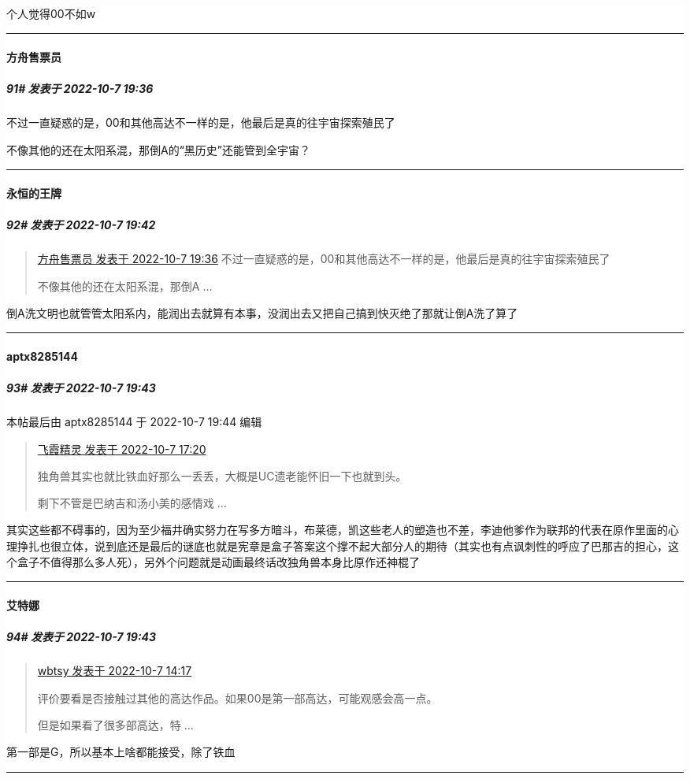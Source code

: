 个人觉得00不如w



*****

####  方舟售票员  
##### 91#       发表于 2022-10-7 19:36

不过一直疑惑的是，00和其他高达不一样的是，他最后是真的往宇宙探索殖民了

不像其他的还在太阳系混，那倒A的“黑历史”还能管到全宇宙？

*****

####  永恒的王牌  
##### 92#       发表于 2022-10-7 19:42

<blockquote><a href="httphttps://bbs.saraba1st.com/2b/forum.php?mod=redirect&amp;goto=findpost&amp;pid=57796614&amp;ptid=2098357" target="_blank">方舟售票员 发表于 2022-10-7 19:36</a>
不过一直疑惑的是，00和其他高达不一样的是，他最后是真的往宇宙探索殖民了

不像其他的还在太阳系混，那倒A ...</blockquote>
倒A洗文明也就管管太阳系内，能润出去就算有本事，没润出去又把自己搞到快灭绝了那就让倒A洗了算了



*****

####  aptx8285144  
##### 93#       发表于 2022-10-7 19:43

 本帖最后由 aptx8285144 于 2022-10-7 19:44 编辑 
<blockquote><a href="httphttps://bbs.saraba1st.com/2b/forum.php?mod=redirect&amp;goto=findpost&amp;pid=57794750&amp;ptid=2098357" target="_blank">飞霞精灵 发表于 2022-10-7 17:20</a>

独角兽其实也就比铁血好那么一丢丢，大概是UC遗老能怀旧一下也就到头。

剩下不管是巴纳吉和汤小美的感情戏 ...</blockquote>

其实这些都不碍事的，因为至少福井确实努力在写多方暗斗，布莱德，凯这些老人的塑造也不差，李迪他爹作为联邦的代表在原作里面的心理挣扎也很立体，说到底还是最后的谜底也就是宪章是盒子答案这个撑不起大部分人的期待（其实也有点讽刺性的呼应了巴那吉的担心，这个盒子不值得那么多人死），另外个问题就是动画最终话改独角兽本身比原作还神棍了

*****

####  艾特娜  
##### 94#       发表于 2022-10-7 19:43

<blockquote><a href="httphttps://bbs.saraba1st.com/2b/forum.php?mod=redirect&amp;goto=findpost&amp;pid=57792785&amp;ptid=2098357" target="_blank">wbtsy 发表于 2022-10-7 14:17</a>

评价要看是否接触过其他的高达作品。如果00是第一部高达，可能观感会高一点。

但是如果看了很多部高达，特 ...</blockquote>
第一部是G，所以基本上啥都能接受，除了铁血



*****
